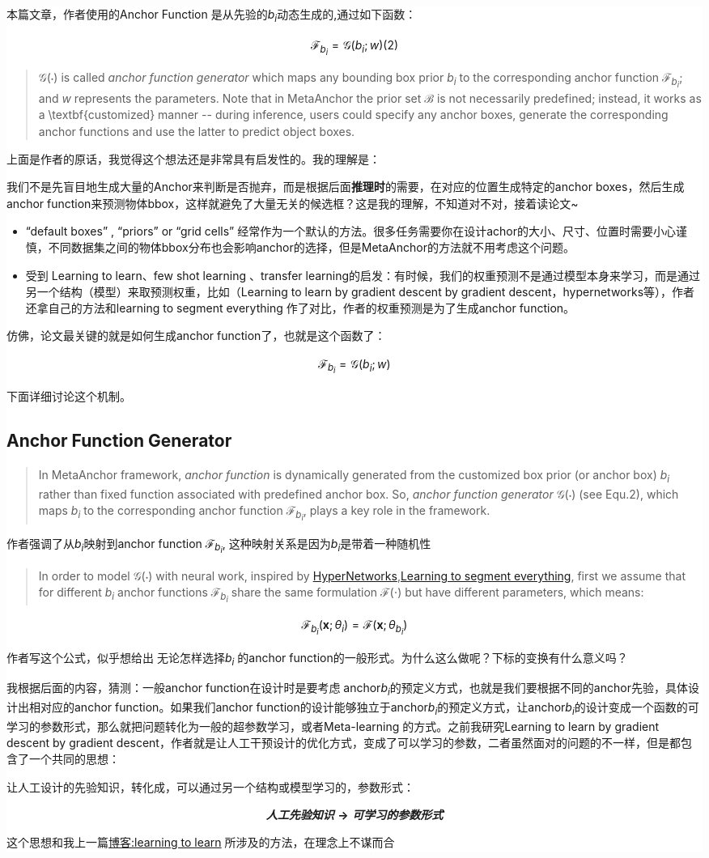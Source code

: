本篇文章，作者使用的Anchor Function 是从先验的$b_i$动态生成的,通过如下函数：

$$\mathcal{F}_{b_i}=\mathcal{G}\left(b_i; w \right)(2)$$


> $\mathcal{G}(\mathord{\cdot})$ is called ${anchor \ function \ generator}$ which maps any bounding box prior $b_i$ to the corresponding anchor function $\mathcal{F}_{b_i}$; and $w$ represents the parameters. Note that in MetaAnchor the prior set $\mathcal{B}$ is not necessarily predefined; instead, it works as a \textbf{customized} manner -- during inference, users could specify any anchor boxes, generate the corresponding anchor functions and use the latter to predict object boxes. 

上面是作者的原话，我觉得这个想法还是非常具有启发性的。我的理解是：

我们不是先盲目地生成大量的Anchor来判断是否抛弃，而是根据后面**推理时**的需要，在对应的位置生成特定的anchor boxes，然后生成anchor function来预测物体bbox，这样就避免了大量无关的候选框？这是我的理解，不知道对不对，接着读论文~

- “default boxes” , “priors”  or “grid cells” 经常作为一个默认的方法。很多任务需要你在设计achor的大小、尺寸、位置时需要小心谨慎，不同数据集之间的物体bbox分布也会影响anchor的选择，但是MetaAnchor的方法就不用考虑这个问题。

- 受到 Learning to learn、few shot learning 、transfer learning的启发：有时候，我们的权重预测不是通过模型本身来学习，而是通过另一个结构（模型）来取预测权重，比如（Learning to learn by gradient descent by gradient descent，hypernetworks等），作者还拿自己的方法和learning to segment everything 作了对比，作者的权重预测是为了生成anchor function。


仿佛，论文最关键的就是如何生成anchor function了，也就是这个函数了：

$$\mathcal{F}_{b_i}=\mathcal{G}\left(b_i; w \right)$$

下面详细讨论这个机制。

##  Anchor Function Generator 

> In MetaAnchor framework, ${anchor \ function}$ is dynamically generated from the customized box prior (or anchor box) $b_i$ rather than fixed function associated with predefined anchor box. So, ${anchor \ function \ generator}$ $\mathcal{G}(\mathord{\cdot})$ (see Equ.2), which maps $b_i$ to the corresponding anchor function $\mathcal{F}_{b_i}$, plays a key role in the framework. 

作者强调了从$b_i$映射到anchor function $\mathcal{F}_{b_i}$, 这种映射关系是因为$b_i$是带着一种随机性

> In order to model $\mathcal{G}(\mathord{\cdot})$ with neural work, inspired by [HyperNetworks](),[Learning to segment everything](), first we assume that for different $b_i$ anchor functions $\mathcal{F}_{b_i}$ share the same formulation $\mathcal{F}(\mathord{\cdot})$ but have different parameters, which means:

$$\mathcal{F}_{b_i}(\mathbf{x}; \theta_i) = \mathcal{F}(\mathbf{x}; \theta_{b_i})$$


作者写这个公式，似乎想给出  无论怎样选择$b_i$ 的anchor function的一般形式。为什么这么做呢？下标的变换有什么意义吗？


我根据后面的内容，猜测：一般anchor function在设计时是要考虑 anchor$b_i$的预定义方式，也就是我们要根据不同的anchor先验，具体设计出相对应的anchor function。如果我们anchor function的设计能够独立于anchor$b_i$的预定义方式，让anchor$b_i$的设计变成一个函数的可学习的参数形式，那么就把问题转化为一般的超参数学习，或者Meta-learning 的方式。之前我研究Learning  to learn by gradient descent by gradient descent，作者就是让人工干预设计的优化方式，变成了可以学习的参数，二者虽然面对的问题的不一样，但是都包含了一个共同的思想：

让人工设计的先验知识，转化成，可以通过另一个结构或模型学习的，参数形式：

**$$人工先验知识 \rightarrow  可学习的参数形式$$**

这个思想和我上一篇[博客:learning to learn](https://blog.csdn.net/senius/article/details/84483329) 所涉及的方法，在理念上不谋而合
